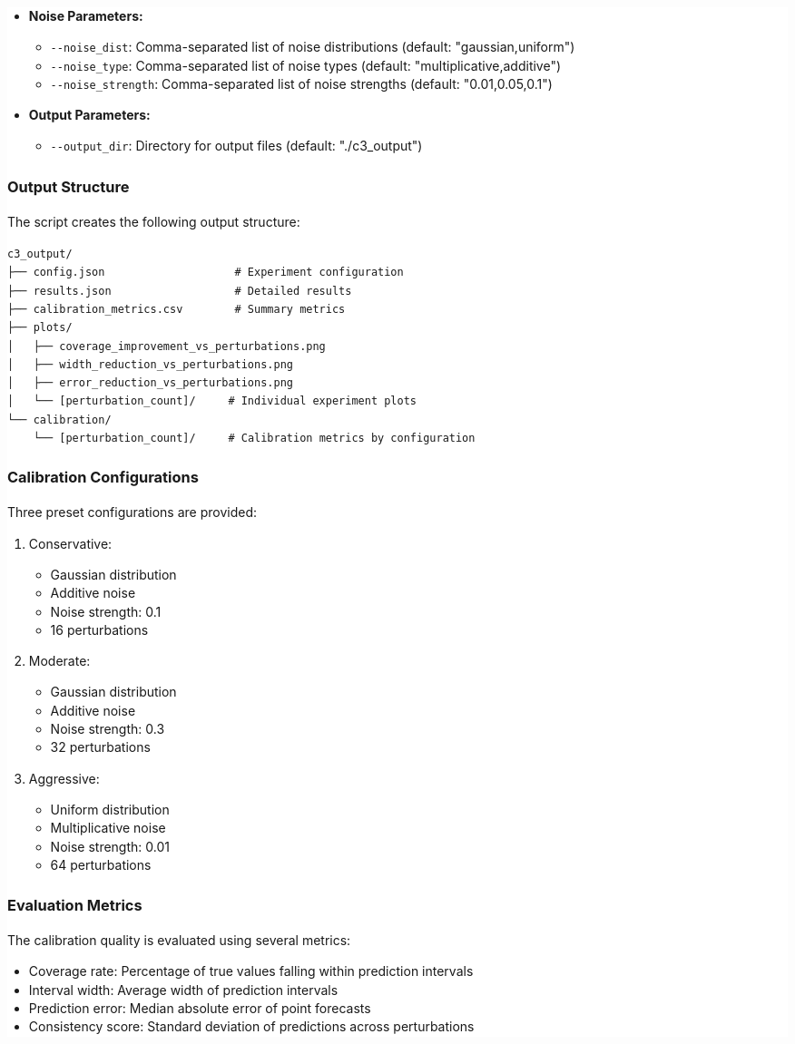 - **Noise Parameters:**
  - `--noise_dist`: Comma-separated list of noise distributions (default: "gaussian,uniform")
  - `--noise_type`: Comma-separated list of noise types (default: "multiplicative,additive")
  - `--noise_strength`: Comma-separated list of noise strengths (default: "0.01,0.05,0.1")

- **Output Parameters:**
  - `--output_dir`: Directory for output files (default: "./c3_output")

### Output Structure

The script creates the following output structure:

```
c3_output/
├── config.json                    # Experiment configuration
├── results.json                   # Detailed results
├── calibration_metrics.csv        # Summary metrics
├── plots/
│   ├── coverage_improvement_vs_perturbations.png
│   ├── width_reduction_vs_perturbations.png
│   ├── error_reduction_vs_perturbations.png
│   └── [perturbation_count]/     # Individual experiment plots
└── calibration/
    └── [perturbation_count]/     # Calibration metrics by configuration
```

### Calibration Configurations

Three preset configurations are provided:

1. Conservative:
   - Gaussian distribution
   - Additive noise
   - Noise strength: 0.1
   - 16 perturbations

2. Moderate:
   - Gaussian distribution
   - Additive noise
   - Noise strength: 0.3
   - 32 perturbations

3. Aggressive:
   - Uniform distribution
   - Multiplicative noise
   - Noise strength: 0.01
   - 64 perturbations

### Evaluation Metrics

The calibration quality is evaluated using several metrics:

- Coverage rate: Percentage of true values falling within prediction intervals
- Interval width: Average width of prediction intervals
- Prediction error: Median absolute error of point forecasts
- Consistency score: Standard deviation of predictions across perturbations
